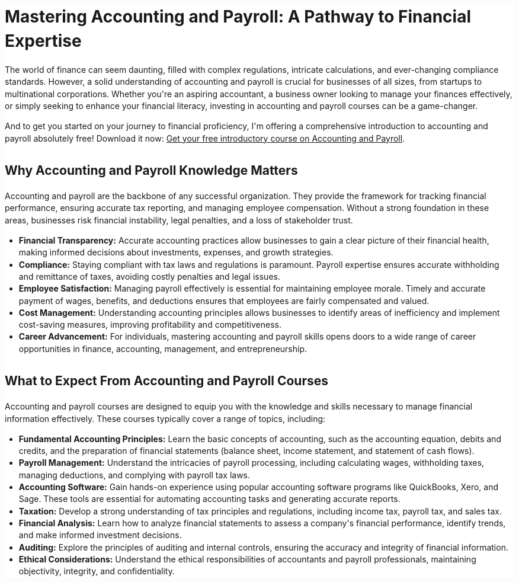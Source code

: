 # Mastering Accounting and Payroll: A Pathway to Financial Expertise

The world of finance can seem daunting, filled with complex regulations, intricate calculations, and ever-changing compliance standards. However, a solid understanding of accounting and payroll is crucial for businesses of all sizes, from startups to multinational corporations. Whether you're an aspiring accountant, a business owner looking to manage your finances effectively, or simply seeking to enhance your financial literacy, investing in accounting and payroll courses can be a game-changer.

And to get you started on your journey to financial proficiency, I'm offering a comprehensive introduction to accounting and payroll absolutely free! Download it now: [Get your free introductory course on Accounting and Payroll](https://udemywork.com/accounting-and-payroll-courses).

## Why Accounting and Payroll Knowledge Matters

Accounting and payroll are the backbone of any successful organization. They provide the framework for tracking financial performance, ensuring accurate tax reporting, and managing employee compensation. Without a strong foundation in these areas, businesses risk financial instability, legal penalties, and a loss of stakeholder trust.

*   **Financial Transparency:** Accurate accounting practices allow businesses to gain a clear picture of their financial health, making informed decisions about investments, expenses, and growth strategies.
*   **Compliance:** Staying compliant with tax laws and regulations is paramount. Payroll expertise ensures accurate withholding and remittance of taxes, avoiding costly penalties and legal issues.
*   **Employee Satisfaction:** Managing payroll effectively is essential for maintaining employee morale. Timely and accurate payment of wages, benefits, and deductions ensures that employees are fairly compensated and valued.
*   **Cost Management:** Understanding accounting principles allows businesses to identify areas of inefficiency and implement cost-saving measures, improving profitability and competitiveness.
*   **Career Advancement:** For individuals, mastering accounting and payroll skills opens doors to a wide range of career opportunities in finance, accounting, management, and entrepreneurship.

## What to Expect From Accounting and Payroll Courses

Accounting and payroll courses are designed to equip you with the knowledge and skills necessary to manage financial information effectively. These courses typically cover a range of topics, including:

*   **Fundamental Accounting Principles:** Learn the basic concepts of accounting, such as the accounting equation, debits and credits, and the preparation of financial statements (balance sheet, income statement, and statement of cash flows).
*   **Payroll Management:** Understand the intricacies of payroll processing, including calculating wages, withholding taxes, managing deductions, and complying with payroll tax laws.
*   **Accounting Software:** Gain hands-on experience using popular accounting software programs like QuickBooks, Xero, and Sage. These tools are essential for automating accounting tasks and generating accurate reports.
*   **Taxation:** Develop a strong understanding of tax principles and regulations, including income tax, payroll tax, and sales tax.
*   **Financial Analysis:** Learn how to analyze financial statements to assess a company's financial performance, identify trends, and make informed investment decisions.
*   **Auditing:** Explore the principles of auditing and internal controls, ensuring the accuracy and integrity of financial information.
*   **Ethical Considerations:** Understand the ethical responsibilities of accountants and payroll professionals, maintaining objectivity, integrity, and confidentiality.
